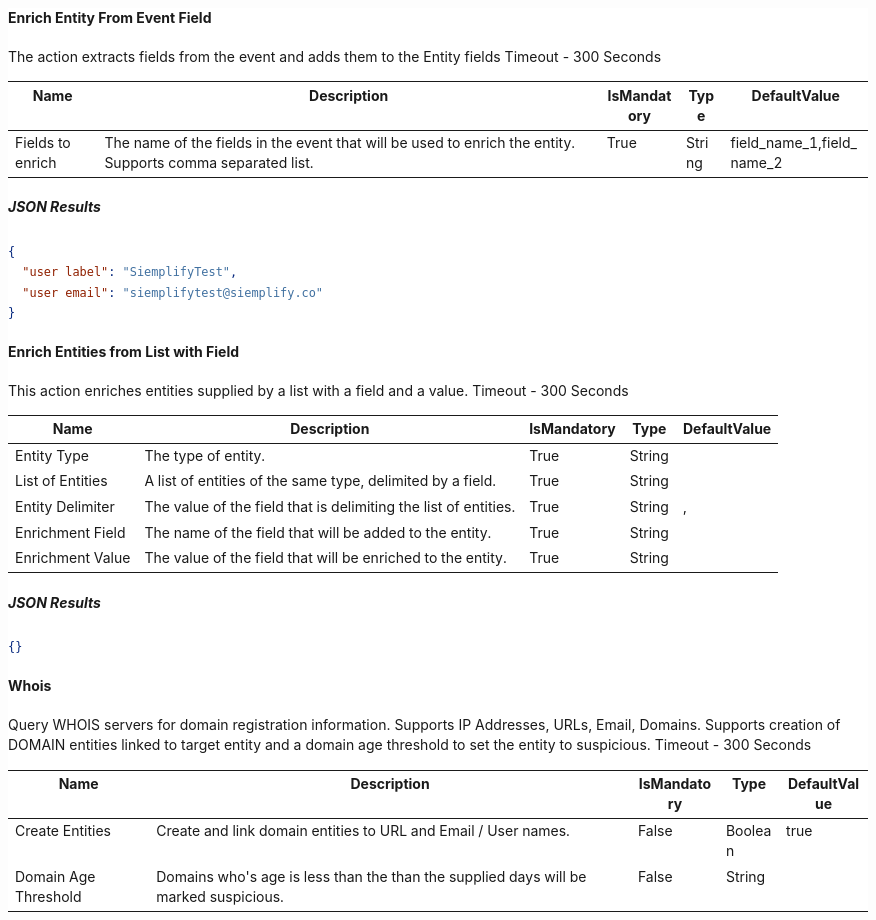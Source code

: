 

#### Enrich Entity From Event Field
The action extracts fields from the event and adds them to the Entity fields
Timeout - 300 Seconds


|Name|Description|IsMandatory|Type|DefaultValue|
|----|-----------|-----------|----|------------|
|Fields to enrich|The name of the fields in the event that will be used to enrich the entity.  Supports comma separated list.|True|String|field_name_1,field_name_2|



##### JSON Results
```json
{  
  "user label": "SiemplifyTest",  
  "user email": "siemplifytest@siemplify.co"  
}
```



#### Enrich Entities from List with Field
This action enriches entities supplied by a list with a field and a value.
Timeout - 300 Seconds


|Name|Description|IsMandatory|Type|DefaultValue|
|----|-----------|-----------|----|------------|
|Entity Type|The type of entity.|True|String| |
|List of Entities|A list of entities of the same type, delimited by a field.|True|String||
|Entity Delimiter|The value of the field that is delimiting the list of entities.|True|String|,|
|Enrichment Field|The name of the field that will be added to the entity.|True|String| |
|Enrichment Value|The value of the field that will be enriched to the entity.|True|String| |



##### JSON Results
```json
{}
```



#### Whois
Query WHOIS servers for domain registration information.  Supports IP Addresses, URLs, Email, Domains.  Supports creation of DOMAIN entities linked to target entity and a domain age threshold to set the entity to suspicious. 
Timeout - 300 Seconds


|Name|Description|IsMandatory|Type|DefaultValue|
|----|-----------|-----------|----|------------|
|Create Entities|Create and link domain entities to URL and Email / User names.|False|Boolean|true|
|Domain Age Threshold|Domains who's age is less than the than the supplied days will be marked suspicious.  |False|String||
